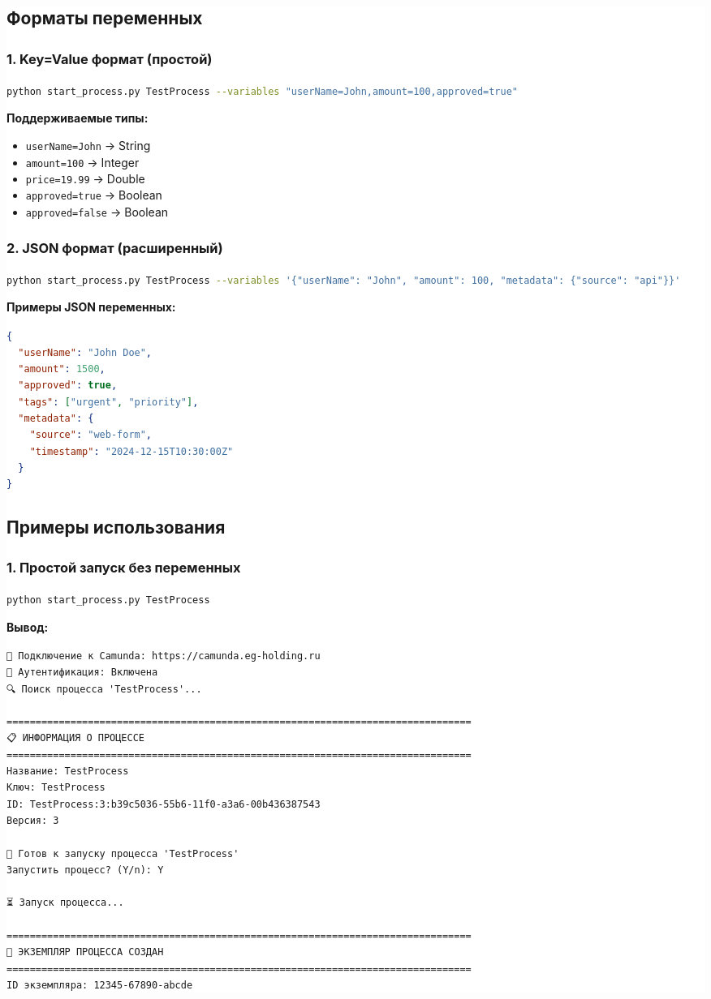 ## Форматы переменных

### 1. Key=Value формат (простой)
```bash
python start_process.py TestProcess --variables "userName=John,amount=100,approved=true"
```

**Поддерживаемые типы:**
- `userName=John` → String
- `amount=100` → Integer
- `price=19.99` → Double
- `approved=true` → Boolean
- `approved=false` → Boolean

### 2. JSON формат (расширенный)
```bash
python start_process.py TestProcess --variables '{"userName": "John", "amount": 100, "metadata": {"source": "api"}}'
```

**Примеры JSON переменных:**
```json
{
  "userName": "John Doe",
  "amount": 1500,
  "approved": true,
  "tags": ["urgent", "priority"],
  "metadata": {
    "source": "web-form",
    "timestamp": "2024-12-15T10:30:00Z"
  }
}
```

## Примеры использования

### 1. Простой запуск без переменных
```bash
python start_process.py TestProcess
```

**Вывод:**
```
🔗 Подключение к Camunda: https://camunda.eg-holding.ru
🔐 Аутентификация: Включена
🔍 Поиск процесса 'TestProcess'...

================================================================================
📋 ИНФОРМАЦИЯ О ПРОЦЕССЕ
================================================================================
Название: TestProcess
Ключ: TestProcess
ID: TestProcess:3:b39c5036-55b6-11f0-a3a6-00b436387543
Версия: 3

🚀 Готов к запуску процесса 'TestProcess'
Запустить процесс? (Y/n): Y

⏳ Запуск процесса...

================================================================================
🚀 ЭКЗЕМПЛЯР ПРОЦЕССА СОЗДАН
================================================================================
ID экземпляра: 12345-67890-abcde
```